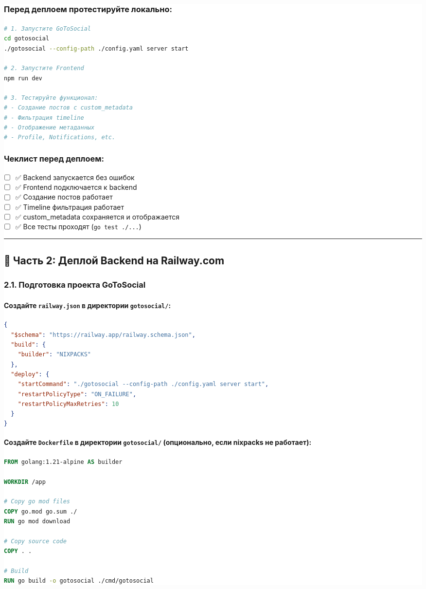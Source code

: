 ### Перед деплоем протестируйте локально:

```bash
# 1. Запустите GoToSocial
cd gotosocial
./gotosocial --config-path ./config.yaml server start

# 2. Запустите Frontend
npm run dev

# 3. Тестируйте функционал:
# - Создание постов с custom_metadata
# - Фильтрация timeline
# - Отображение метаданных
# - Profile, Notifications, etc.
```

### Чеклист перед деплоем:

- [ ] ✅ Backend запускается без ошибок
- [ ] ✅ Frontend подключается к backend
- [ ] ✅ Создание постов работает
- [ ] ✅ Timeline фильтрация работает
- [ ] ✅ custom_metadata сохраняется и отображается
- [ ] ✅ Все тесты проходят (`go test ./...`)

---

## 🚂 Часть 2: Деплой Backend на Railway.com

### 2.1. Подготовка проекта GoToSocial

#### Создайте `railway.json` в директории `gotosocial/`:

```json
{
  "$schema": "https://railway.app/railway.schema.json",
  "build": {
    "builder": "NIXPACKS"
  },
  "deploy": {
    "startCommand": "./gotosocial --config-path ./config.yaml server start",
    "restartPolicyType": "ON_FAILURE",
    "restartPolicyMaxRetries": 10
  }
}
```

#### Создайте `Dockerfile` в директории `gotosocial/` (опционально, если nixpacks не работает):

```dockerfile
FROM golang:1.21-alpine AS builder

WORKDIR /app

# Copy go mod files
COPY go.mod go.sum ./
RUN go mod download

# Copy source code
COPY . .

# Build
RUN go build -o gotosocial ./cmd/gotosocial
```